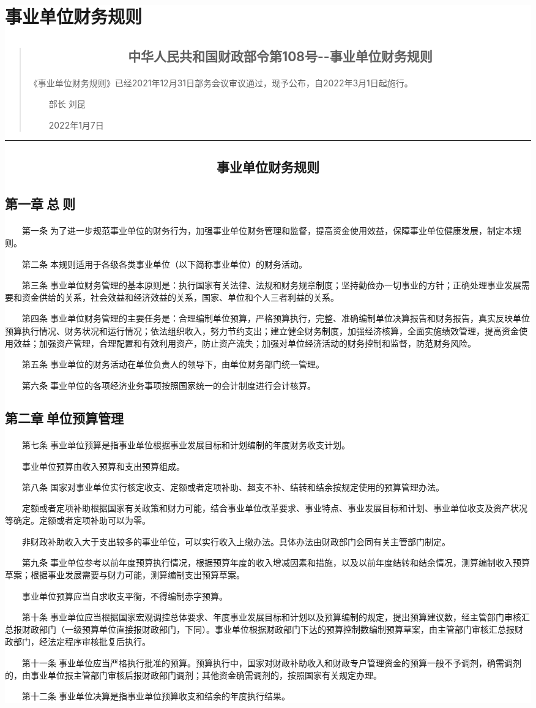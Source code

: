 # 事业单位财务规则

> <center><h2>中华人民共和国财政部令第108号--事业单位财务规则</h2></center>
>
>
>《事业单位财务规则》已经2021年12月31日部务会议审议通过，现予公布，自2022年3月1日起施行。
>
>　　          部长 刘昆
>
>　　       2022年1月7日

------------------------





<center><h2>事业单位财务规则</h2></center>



## 第一章 总 则 

　　第一条 为了进一步规范事业单位的财务行为，加强事业单位财务管理和监督，提高资金使用效益，保障事业单位健康发展，制定本规则。 

　　第二条 本规则适用于各级各类事业单位（以下简称事业单位）的财务活动。 

　　第三条 事业单位财务管理的基本原则是：执行国家有关法律、法规和财务规章制度；坚持勤俭办一切事业的方针；正确处理事业发展需要和资金供给的关系，社会效益和经济效益的关系，国家、单位和个人三者利益的关系。 

　　第四条 事业单位财务管理的主要任务是：合理编制单位预算，严格预算执行，完整、准确编制单位决算报告和财务报告，真实反映单位预算执行情况、财务状况和运行情况；依法组织收入，努力节约支出；建立健全财务制度，加强经济核算，全面实施绩效管理，提高资金使用效益；加强资产管理，合理配置和有效利用资产，防止资产流失；加强对单位经济活动的财务控制和监督，防范财务风险。 

　　第五条 事业单位的财务活动在单位负责人的领导下，由单位财务部门统一管理。 

　　第六条 事业单位的各项经济业务事项按照国家统一的会计制度进行会计核算。

## 第二章 单位预算管理 

　　第七条 事业单位预算是指事业单位根据事业发展目标和计划编制的年度财务收支计划。 

　　事业单位预算由收入预算和支出预算组成。 

　　第八条 国家对事业单位实行核定收支、定额或者定项补助、超支不补、结转和结余按规定使用的预算管理办法。 

　　定额或者定项补助根据国家有关政策和财力可能，结合事业单位改革要求、事业特点、事业发展目标和计划、事业单位收支及资产状况等确定。定额或者定项补助可以为零。 

　　非财政补助收入大于支出较多的事业单位，可以实行收入上缴办法。具体办法由财政部门会同有关主管部门制定。 

　　第九条 事业单位参考以前年度预算执行情况，根据预算年度的收入增减因素和措施，以及以前年度结转和结余情况，测算编制收入预算草案；根据事业发展需要与财力可能，测算编制支出预算草案。 

　　事业单位预算应当自求收支平衡，不得编制赤字预算。 

　　第十条 事业单位应当根据国家宏观调控总体要求、年度事业发展目标和计划以及预算编制的规定，提出预算建议数，经主管部门审核汇总报财政部门（一级预算单位直接报财政部门，下同）。事业单位根据财政部门下达的预算控制数编制预算草案，由主管部门审核汇总报财政部门，经法定程序审核批复后执行。 

　　第十一条 事业单位应当严格执行批准的预算。预算执行中，国家对财政补助收入和财政专户管理资金的预算一般不予调剂，确需调剂的，由事业单位报主管部门审核后报财政部门调剂；其他资金确需调剂的，按照国家有关规定办理。 

　　第十二条 事业单位决算是指事业单位预算收支和结余的年度执行结果。 

